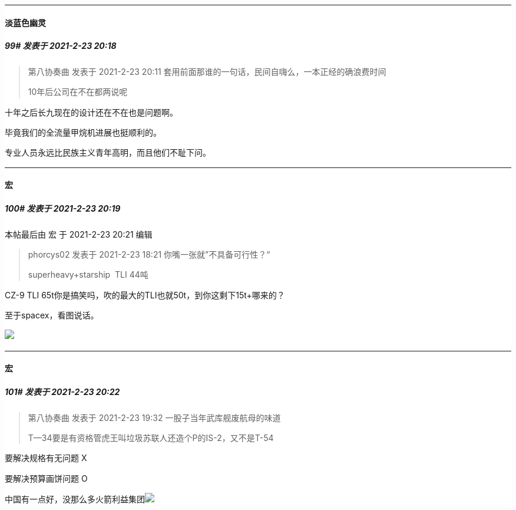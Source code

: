 
-----

####  淡蓝色幽灵  
##### 99#       发表于 2021-2-23 20:18


<blockquote>第八协奏曲 发表于 2021-2-23 20:11
套用前面那谁的一句话，民间自嗨么，一本正经的确浪费时间


10年后公司在不在都两说呢</blockquote>
十年之后长九现在的设计还在不在也是问题啊。


毕竟我们的全流量甲烷机进展也挺顺利的。


专业人员永远比民族主义青年高明，而且他们不耻下问。


-----

####  宏  
##### 100#       发表于 2021-2-23 20:19


 本帖最后由 宏 于 2021-2-23 20:21 编辑 
<blockquote>phorcys02 发表于 2021-2-23 18:21
你嘴一张就”不具备可行性？“


superheavy+starship  TLI 44吨
</blockquote>
CZ-9 TLI 65t你是搞笑吗，吹的最大的TLI也就50t，到你这剩下15t+哪来的？


至于spacex，看图说话。

<img src="http://wx1.sinaimg.cn/large/6252b293ly1ghy5klutxzj21hc0u0jtv.jpg" referrerpolicy="no-referrer">


-----

####  宏  
##### 101#       发表于 2021-2-23 20:22


<blockquote>第八协奏曲 发表于 2021-2-23 19:32
一股子当年武库舰废航母的味道


T—34要是有资格管虎王叫垃圾苏联人还造个P的IS-2，又不是T-54</blockquote>
要解决规格有无问题 X


要解决预算画饼问题 O


中国有一点好，没那么多火箭利益集团<img src="https://static.saraba1st.com/image/smiley/face2017/067.png" referrerpolicy="no-referrer">

